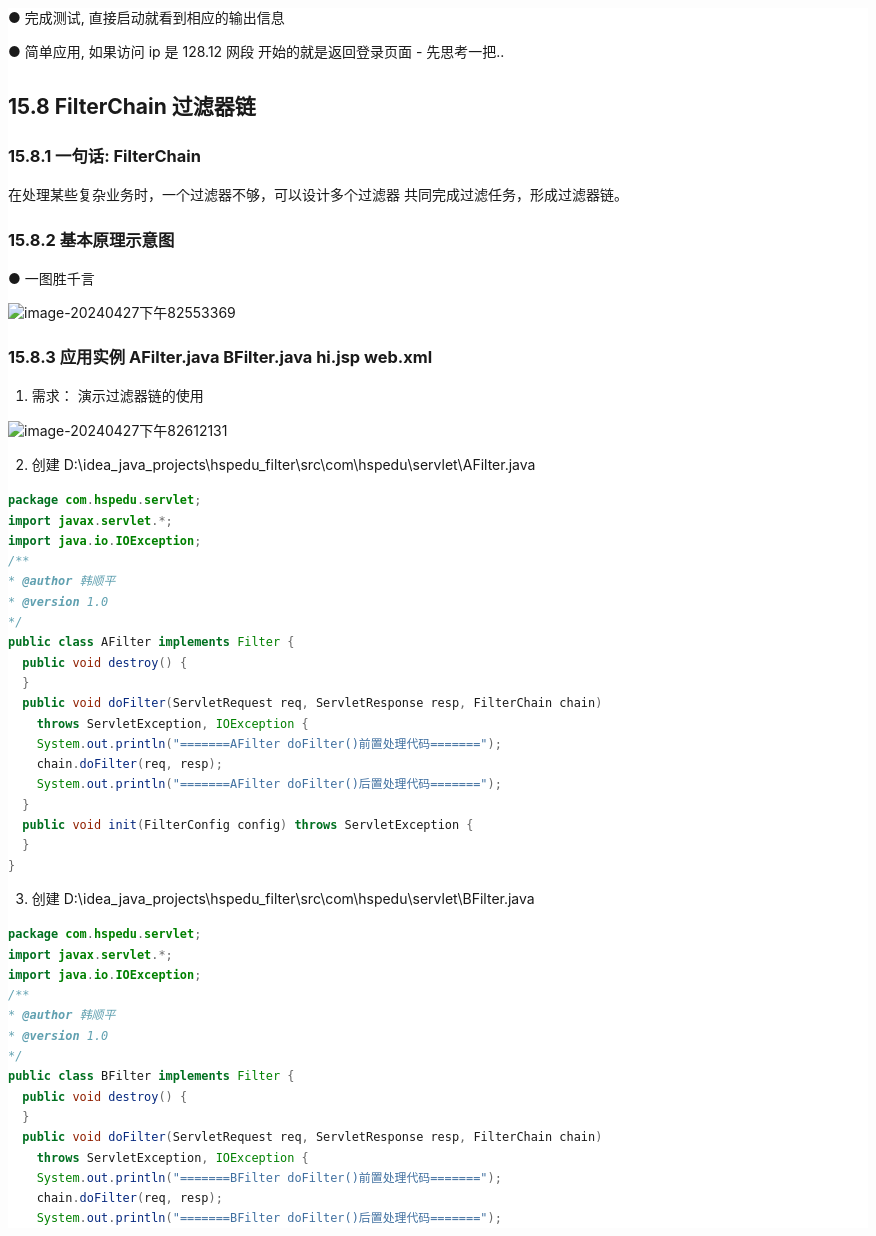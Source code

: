 ```jsp
```

● 完成测试, 直接启动就看到相应的输出信息 

● 简单应用, 如果访问 ip 是 128.12 网段 开始的就是返回登录页面 - 先思考一把..

## 15.8 FilterChain 过滤器链

### 15.8.1 一句话: FilterChain

在处理某些复杂业务时，一个过滤器不够，可以设计多个过滤器 共同完成过滤任务，形成过滤器链。

### 15.8.2 基本原理示意图

● 一图胜千言

![image-20240427下午82553369](/Users/yannlau/Documents/JavaSet/Java韩顺平/2.JavaWeb/assets/image-20240427下午82553369.png)

### 15.8.3 应用实例 AFilter.java BFilter.java hi.jsp web.xml

1. 需求： 演示过滤器链的使用

![image-20240427下午82612131](/Users/yannlau/Documents/JavaSet/Java韩顺平/2.JavaWeb/assets/image-20240427下午82612131.png)

2. 创建 D:\idea_java_projects\hspedu_filter\src\com\hspedu\servlet\AFilter.java

```java
package com.hspedu.servlet;
import javax.servlet.*;
import java.io.IOException;
/**
* @author 韩顺平
* @version 1.0
*/
public class AFilter implements Filter {
  public void destroy() {
  }
  public void doFilter(ServletRequest req, ServletResponse resp, FilterChain chain)
    throws ServletException, IOException {
    System.out.println("=======AFilter doFilter()前置处理代码=======");
    chain.doFilter(req, resp);
    System.out.println("=======AFilter doFilter()后置处理代码=======");
  }
  public void init(FilterConfig config) throws ServletException {
  }
}
```

3. 创建 D:\idea_java_projects\hspedu_filter\src\com\hspedu\servlet\BFilter.java

```java
package com.hspedu.servlet;
import javax.servlet.*;
import java.io.IOException;
/**
* @author 韩顺平
* @version 1.0
*/
public class BFilter implements Filter {
  public void destroy() {
  }
  public void doFilter(ServletRequest req, ServletResponse resp, FilterChain chain)
    throws ServletException, IOException {
    System.out.println("=======BFilter doFilter()前置处理代码=======");
    chain.doFilter(req, resp);
    System.out.println("=======BFilter doFilter()后置处理代码=======");
```